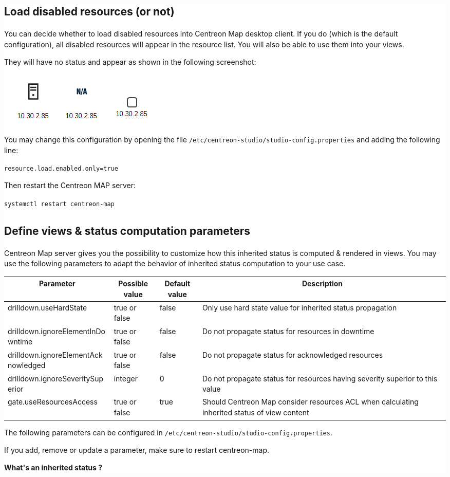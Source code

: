 ## Load disabled resources (or not)

You can decide whether to load disabled resources into Centreon Map
desktop client. If you do (which is the default configuration), all
disabled resources will appear in the resource list. You will also be
able to use them into your views.

They will have no status and appear as shown in the following screenshot:

![image](../assets/graph-views/disabled-resources.png)

You may change this configuration by opening the file
`/etc/centreon-studio/studio-config.properties` and adding the following
line:

```text
resource.load.enabled.only=true
```

Then restart the Centreon MAP server:

```shell
systemctl restart centreon-map
```

## Define views & status computation parameters

Centreon Map server gives you the possibility to customize how this
inherited status is computed & rendered in views. You may use the
following parameters to adapt the behavior of inherited status
computation to your use case.

| Parameter                           | Possible value | Default value | Description                                                                                  |
| ----------------------------------- | -------------- | ------------- | -------------------------------------------------------------------------------------------- |
| drilldown.useHardState              | true or false  | false         | Only use hard state value for inherited status propagation                                   |
| drilldown.ignoreElementInDowntime   | true or false  | false         | Do not propagate status for resources in downtime                                            |
| drilldown.ignoreElementAcknowledged | true or false  | false         | Do not propagate status for acknowledged resources                                           |
| drilldown.ignoreSeveritySuperior    | integer        | 0             | Do not propagate status for resources having severity superior to this value                 |
| gate.useResourcesAccess             | true or false  | true          | Should Centreon Map consider resources ACL when calculating inherited status of view content |

The following parameters can be configured in
`/etc/centreon-studio/studio-config.properties`.

If you add, remove or update a parameter, make sure to restart centreon-map.

**What's an inherited status ?**
